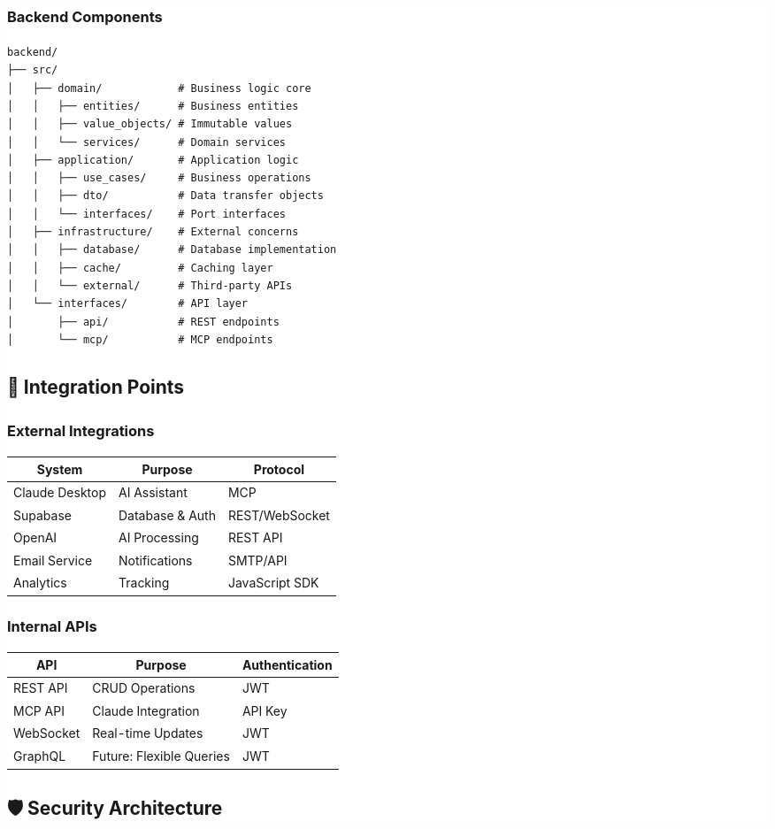 ### Backend Components

```
backend/
├── src/
│   ├── domain/            # Business logic core
│   │   ├── entities/      # Business entities
│   │   ├── value_objects/ # Immutable values
│   │   └── services/      # Domain services
│   ├── application/       # Application logic
│   │   ├── use_cases/     # Business operations
│   │   ├── dto/           # Data transfer objects
│   │   └── interfaces/    # Port interfaces
│   ├── infrastructure/    # External concerns
│   │   ├── database/      # Database implementation
│   │   ├── cache/         # Caching layer
│   │   └── external/      # Third-party APIs
│   └── interfaces/        # API layer
│       ├── api/           # REST endpoints
│       └── mcp/           # MCP endpoints
```

## 🔌 Integration Points

### External Integrations

| System | Purpose | Protocol |
|--------|---------|----------|
| Claude Desktop | AI Assistant | MCP |
| Supabase | Database & Auth | REST/WebSocket |
| OpenAI | AI Processing | REST API |
| Email Service | Notifications | SMTP/API |
| Analytics | Tracking | JavaScript SDK |

### Internal APIs

| API | Purpose | Authentication |
|-----|---------|----------------|
| REST API | CRUD Operations | JWT |
| MCP API | Claude Integration | API Key |
| WebSocket | Real-time Updates | JWT |
| GraphQL | Future: Flexible Queries | JWT |

## 🛡️ Security Architecture

